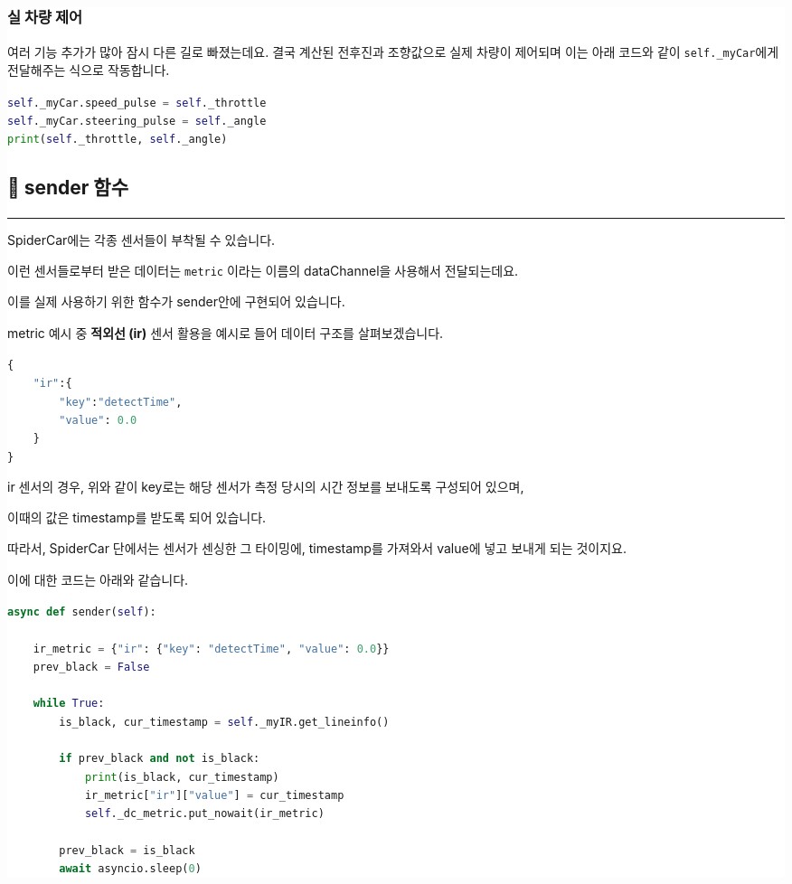 ### 실 차량 제어

여러 기능 추가가 많아 잠시 다른 길로 빠졌는데요. 결국 계산된 전후진과 조향값으로 실제 차량이 제어되며 이는 아래 코드와 같이 `self._myCar`에게 전달해주는 식으로 작동합니다.

```python
self._myCar.speed_pulse = self._throttle
self._myCar.steering_pulse = self._angle
print(self._throttle, self._angle)
```

## 📢 sender 함수

---

SpiderCar에는 각종 센서들이 부착될 수 있습니다.

이런 센서들로부터 받은 데이터는 `metric` 이라는 이름의 dataChannel을 사용해서 전달되는데요.

이를 실제 사용하기 위한 함수가 sender안에 구현되어 있습니다.

metric 예시 중 **적외선 (ir)** 센서 활용을 예시로 들어 데이터 구조를 살펴보겠습니다.

```python
{
	"ir":{
		"key":"detectTime",
		"value": 0.0
	}
}
```

ir 센서의 경우, 위와 같이 key로는 해당 센서가 측정 당시의 시간 정보를 보내도록 구성되어 있으며, 

이때의 값은 timestamp를 받도록 되어 있습니다.

따라서, SpiderCar 단에서는 센서가 센싱한 그 타이밍에, timestamp를 가져와서 value에 넣고 보내게 되는 것이지요. 

이에 대한 코드는 아래와 같습니다.

```python
async def sender(self):

    ir_metric = {"ir": {"key": "detectTime", "value": 0.0}}
    prev_black = False

    while True:
        is_black, cur_timestamp = self._myIR.get_lineinfo()

        if prev_black and not is_black:
            print(is_black, cur_timestamp)
            ir_metric["ir"]["value"] = cur_timestamp
            self._dc_metric.put_nowait(ir_metric)
        
        prev_black = is_black
        await asyncio.sleep(0)
```
